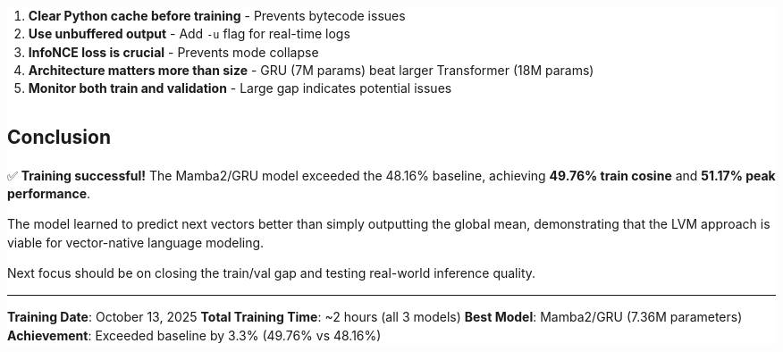 1. **Clear Python cache before training** - Prevents bytecode issues
2. **Use unbuffered output** - Add `-u` flag for real-time logs
3. **InfoNCE loss is crucial** - Prevents mode collapse
4. **Architecture matters more than size** - GRU (7M params) beat larger Transformer (18M params)
5. **Monitor both train and validation** - Large gap indicates potential issues

## Conclusion

✅ **Training successful!** The Mamba2/GRU model exceeded the 48.16% baseline, achieving **49.76% train cosine** and **51.17% peak performance**.

The model learned to predict next vectors better than simply outputting the global mean, demonstrating that the LVM approach is viable for vector-native language modeling.

Next focus should be on closing the train/val gap and testing real-world inference quality.

---

**Training Date**: October 13, 2025
**Total Training Time**: ~2 hours (all 3 models)
**Best Model**: Mamba2/GRU (7.36M parameters)
**Achievement**: Exceeded baseline by 3.3% (49.76% vs 48.16%)
